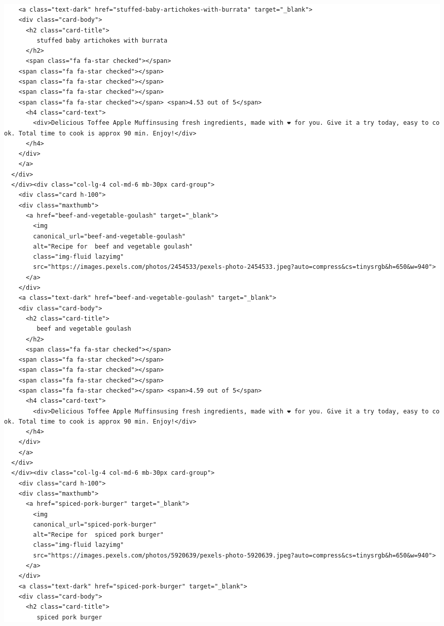         <a class="text-dark" href="stuffed-baby-artichokes-with-burrata" target="_blank">
        <div class="card-body">
          <h2 class="card-title">
             stuffed baby artichokes with burrata
          </h2>
          <span class="fa fa-star checked"></span>
        <span class="fa fa-star checked"></span>
        <span class="fa fa-star checked"></span>
        <span class="fa fa-star checked"></span>
        <span class="fa fa-star checked"></span> <span>4.53 out of 5</span>
          <h4 class="card-text">
            <div>Delicious Toffee Apple Muffinsusing fresh ingredients, made with ❤️ for you. Give it a try today, easy to cook. Total time to cook is approx 90 min. Enjoy!</div>
          </h4>
        </div>
        </a>
      </div>
      </div><div class="col-lg-4 col-md-6 mb-30px card-group">
        <div class="card h-100">
        <div class="maxthumb">
          <a href="beef-and-vegetable-goulash" target="_blank">
            <img
            canonical_url="beef-and-vegetable-goulash"
            alt="Recipe for  beef and vegetable goulash"
            class="img-fluid lazyimg"
            src="https://images.pexels.com/photos/2454533/pexels-photo-2454533.jpeg?auto=compress&cs=tinysrgb&h=650&w=940">
          </a>
        </div>
        <a class="text-dark" href="beef-and-vegetable-goulash" target="_blank">
        <div class="card-body">
          <h2 class="card-title">
             beef and vegetable goulash
          </h2>
          <span class="fa fa-star checked"></span>
        <span class="fa fa-star checked"></span>
        <span class="fa fa-star checked"></span>
        <span class="fa fa-star checked"></span>
        <span class="fa fa-star checked"></span> <span>4.59 out of 5</span>
          <h4 class="card-text">
            <div>Delicious Toffee Apple Muffinsusing fresh ingredients, made with ❤️ for you. Give it a try today, easy to cook. Total time to cook is approx 90 min. Enjoy!</div>
          </h4>
        </div>
        </a>
      </div>
      </div><div class="col-lg-4 col-md-6 mb-30px card-group">
        <div class="card h-100">
        <div class="maxthumb">
          <a href="spiced-pork-burger" target="_blank">
            <img
            canonical_url="spiced-pork-burger"
            alt="Recipe for  spiced pork burger"
            class="img-fluid lazyimg"
            src="https://images.pexels.com/photos/5920639/pexels-photo-5920639.jpeg?auto=compress&cs=tinysrgb&h=650&w=940">
          </a>
        </div>
        <a class="text-dark" href="spiced-pork-burger" target="_blank">
        <div class="card-body">
          <h2 class="card-title">
             spiced pork burger